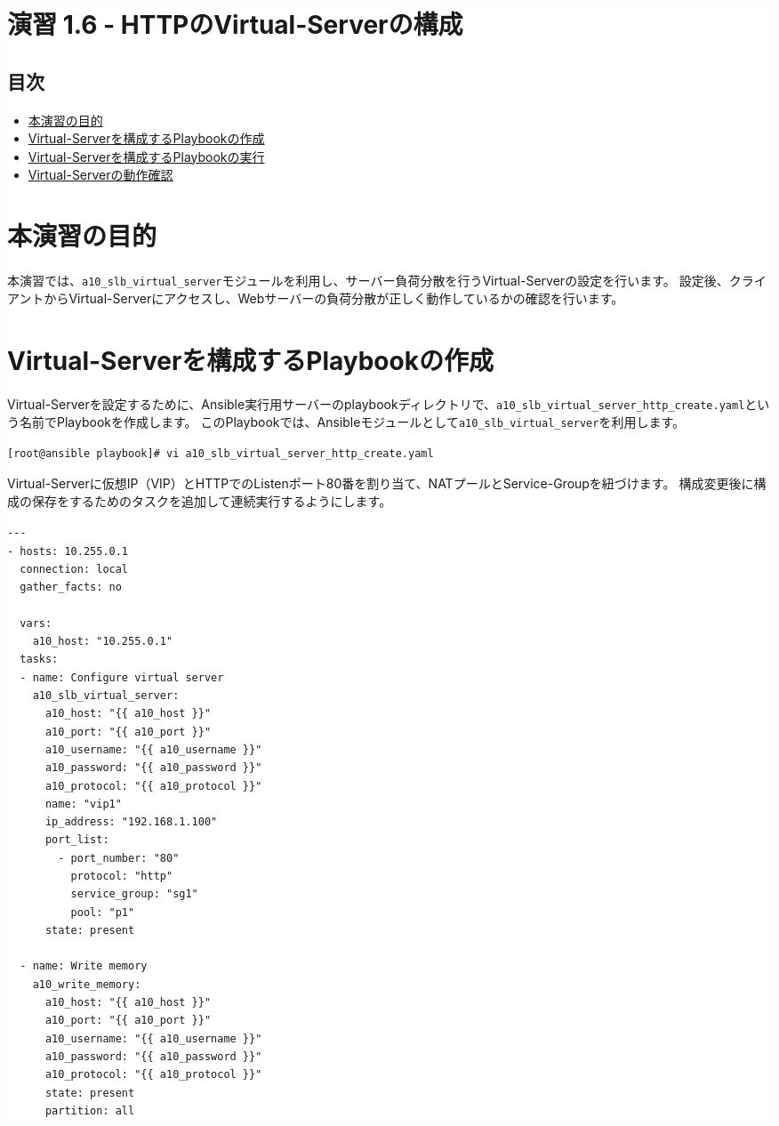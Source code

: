 # 演習 1.6 - HTTPのVirtual-Serverの構成

## 目次

- [本演習の目的](#本演習の目的)
- [Virtual-Serverを構成するPlaybookの作成](#Virtual-Serverを構成するPlaybookの作成)
- [Virtual-Serverを構成するPlaybookの実行](#Virtual-Serverを構成するPlaybookの実行)
- [Virtual-Serverの動作確認](#Virtual-Serverの動作確認)

# 本演習の目的

本演習では、`a10_slb_virtual_server`モジュールを利用し、サーバー負荷分散を行うVirtual-Serverの設定を行います。
設定後、クライアントからVirtual-Serverにアクセスし、Webサーバーの負荷分散が正しく動作しているかの確認を行います。

# Virtual-Serverを構成するPlaybookの作成

Virtual-Serverを設定するために、Ansible実行用サーバーのplaybookディレクトリで、`a10_slb_virtual_server_http_create.yaml`という名前でPlaybookを作成します。
このPlaybookでは、Ansibleモジュールとして`a10_slb_virtual_server`を利用します。

```
[root@ansible playbook]# vi a10_slb_virtual_server_http_create.yaml
```

Virtual-Serverに仮想IP（VIP）とHTTPでのListenポート80番を割り当て、NATプールとService-Groupを紐づけます。
構成変更後に構成の保存をするためのタスクを追加して連続実行するようにします。

``` 
---
- hosts: 10.255.0.1
  connection: local
  gather_facts: no

  vars:
    a10_host: "10.255.0.1"
  tasks:
  - name: Configure virtual server
    a10_slb_virtual_server:
      a10_host: "{{ a10_host }}"
      a10_port: "{{ a10_port }}"
      a10_username: "{{ a10_username }}"
      a10_password: "{{ a10_password }}"
      a10_protocol: "{{ a10_protocol }}"
      name: "vip1"
      ip_address: "192.168.1.100"
      port_list:
        - port_number: "80"
          protocol: "http"
          service_group: "sg1"
          pool: "p1"
      state: present

  - name: Write memory
    a10_write_memory:
      a10_host: "{{ a10_host }}"
      a10_port: "{{ a10_port }}"
      a10_username: "{{ a10_username }}"
      a10_password: "{{ a10_password }}"
      a10_protocol: "{{ a10_protocol }}"
      state: present
      partition: all
```
